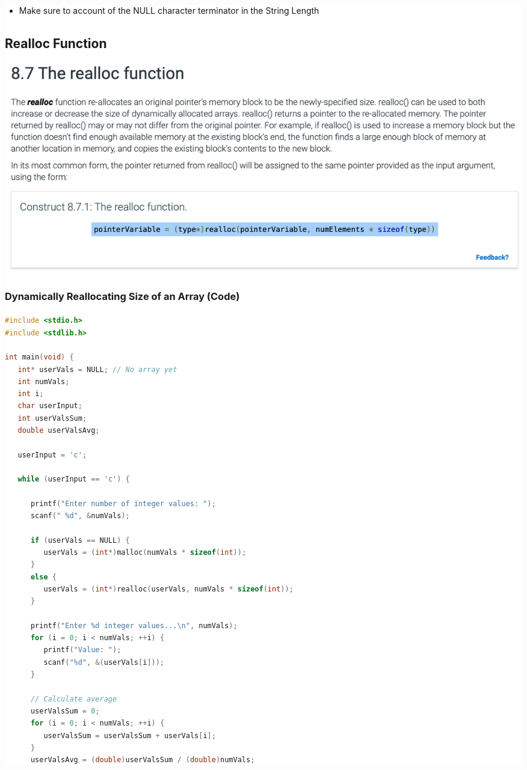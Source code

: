 - Make sure to account of the NULL character terminator in the String Length

## Realloc Function

![Realloc Function](8.7%20Realloc%20Function.png)

### Dynamically Reallocating Size of an Array (Code)

```c
#include <stdio.h>
#include <stdlib.h>

int main(void) {
   int* userVals = NULL; // No array yet
   int numVals;
   int i;
   char userInput;
   int userValsSum;
   double userValsAvg;

   userInput = 'c';

   while (userInput == 'c') {

      printf("Enter number of integer values: ");
      scanf(" %d", &numVals);

      if (userVals == NULL) {
         userVals = (int*)malloc(numVals * sizeof(int));
      }
      else {
         userVals = (int*)realloc(userVals, numVals * sizeof(int));
      }

      printf("Enter %d integer values...\n", numVals);
      for (i = 0; i < numVals; ++i) {
         printf("Value: ");
         scanf("%d", &(userVals[i]));
      }

      // Calculate average
      userValsSum = 0;
      for (i = 0; i < numVals; ++i) {
         userValsSum = userValsSum + userVals[i];
      }
      userValsAvg = (double)userValsSum / (double)numVals;
```
